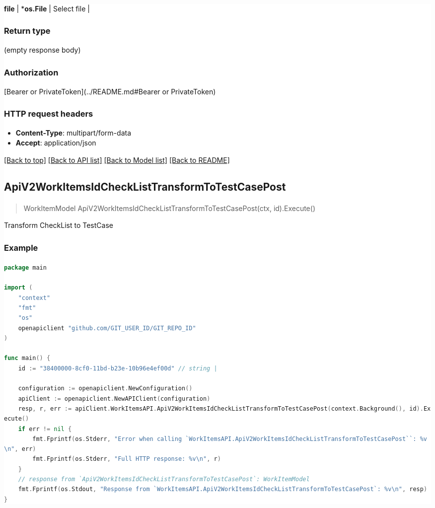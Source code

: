  **file** | ***os.File** | Select file | 

### Return type

 (empty response body)

### Authorization

[Bearer or PrivateToken](../README.md#Bearer or PrivateToken)

### HTTP request headers

- **Content-Type**: multipart/form-data
- **Accept**: application/json

[[Back to top]](#) [[Back to API list]](../README.md#documentation-for-api-endpoints)
[[Back to Model list]](../README.md#documentation-for-models)
[[Back to README]](../README.md)


## ApiV2WorkItemsIdCheckListTransformToTestCasePost

> WorkItemModel ApiV2WorkItemsIdCheckListTransformToTestCasePost(ctx, id).Execute()

Transform CheckList to TestCase



### Example

```go
package main

import (
	"context"
	"fmt"
	"os"
	openapiclient "github.com/GIT_USER_ID/GIT_REPO_ID"
)

func main() {
	id := "38400000-8cf0-11bd-b23e-10b96e4ef00d" // string | 

	configuration := openapiclient.NewConfiguration()
	apiClient := openapiclient.NewAPIClient(configuration)
	resp, r, err := apiClient.WorkItemsAPI.ApiV2WorkItemsIdCheckListTransformToTestCasePost(context.Background(), id).Execute()
	if err != nil {
		fmt.Fprintf(os.Stderr, "Error when calling `WorkItemsAPI.ApiV2WorkItemsIdCheckListTransformToTestCasePost``: %v\n", err)
		fmt.Fprintf(os.Stderr, "Full HTTP response: %v\n", r)
	}
	// response from `ApiV2WorkItemsIdCheckListTransformToTestCasePost`: WorkItemModel
	fmt.Fprintf(os.Stdout, "Response from `WorkItemsAPI.ApiV2WorkItemsIdCheckListTransformToTestCasePost`: %v\n", resp)
}
```
